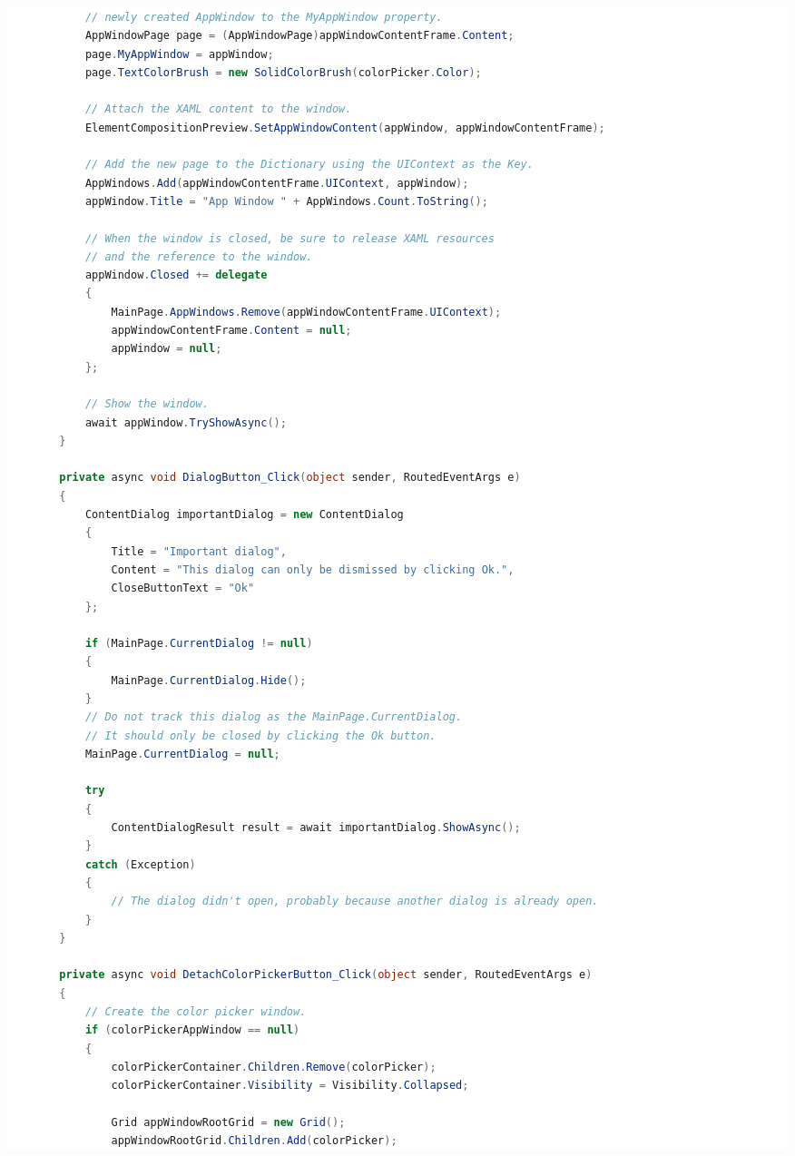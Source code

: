 ```csharp
            // newly created AppWindow to the MyAppWindow property.
            AppWindowPage page = (AppWindowPage)appWindowContentFrame.Content;
            page.MyAppWindow = appWindow;
            page.TextColorBrush = new SolidColorBrush(colorPicker.Color);

            // Attach the XAML content to the window.
            ElementCompositionPreview.SetAppWindowContent(appWindow, appWindowContentFrame);

            // Add the new page to the Dictionary using the UIContext as the Key.
            AppWindows.Add(appWindowContentFrame.UIContext, appWindow);
            appWindow.Title = "App Window " + AppWindows.Count.ToString();

            // When the window is closed, be sure to release XAML resources
            // and the reference to the window.
            appWindow.Closed += delegate
            {
                MainPage.AppWindows.Remove(appWindowContentFrame.UIContext);
                appWindowContentFrame.Content = null;
                appWindow = null;
            };

            // Show the window.
            await appWindow.TryShowAsync();
        }

        private async void DialogButton_Click(object sender, RoutedEventArgs e)
        {
            ContentDialog importantDialog = new ContentDialog
            {
                Title = "Important dialog",
                Content = "This dialog can only be dismissed by clicking Ok.",
                CloseButtonText = "Ok"
            };

            if (MainPage.CurrentDialog != null)
            {
                MainPage.CurrentDialog.Hide();
            }
            // Do not track this dialog as the MainPage.CurrentDialog.
            // It should only be closed by clicking the Ok button.
            MainPage.CurrentDialog = null;

            try
            {
                ContentDialogResult result = await importantDialog.ShowAsync();
            }
            catch (Exception)
            {
                // The dialog didn't open, probably because another dialog is already open.
            }
        }

        private async void DetachColorPickerButton_Click(object sender, RoutedEventArgs e)
        {
            // Create the color picker window.
            if (colorPickerAppWindow == null)
            {
                colorPickerContainer.Children.Remove(colorPicker);
                colorPickerContainer.Visibility = Visibility.Collapsed;

                Grid appWindowRootGrid = new Grid();
                appWindowRootGrid.Children.Add(colorPicker);

```